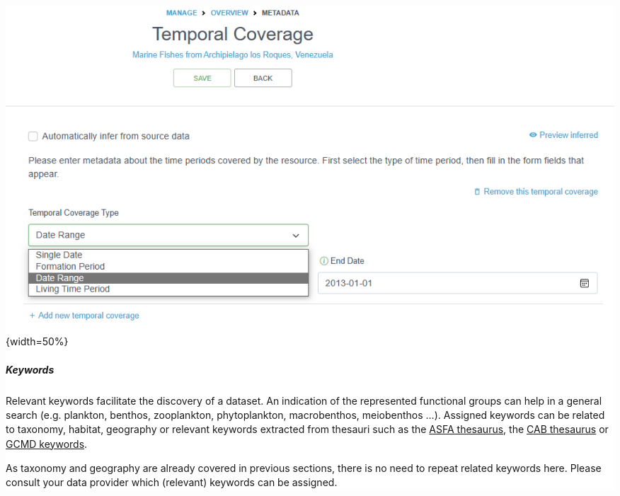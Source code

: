 ![Example of the Temporal Coverage section of the metadata](images/ipt-ss15-meta-time.png){width=50%}

##### Keywords

Relevant keywords facilitate the discovery of a dataset. An indication of the represented functional groups can help in a general search (e.g. plankton, benthos, zooplankton, phytoplankton, macrobenthos, meiobenthos …). Assigned keywords can be related to taxonomy, habitat, geography or relevant keywords extracted from thesauri such as the [ASFA thesaurus](https://vocabularyserver.com/asfa/), the [CAB thesaurus](http://www.cabi.org/cabthesaurus/) or [GCMD keywords](https://www.earthdata.nasa.gov/learn/find-data/idn/gcmd-keywords).

As taxonomy and geography are already covered in previous sections, there is no need to repeat related keywords here. Please consult your data provider which (relevant) keywords can be assigned.